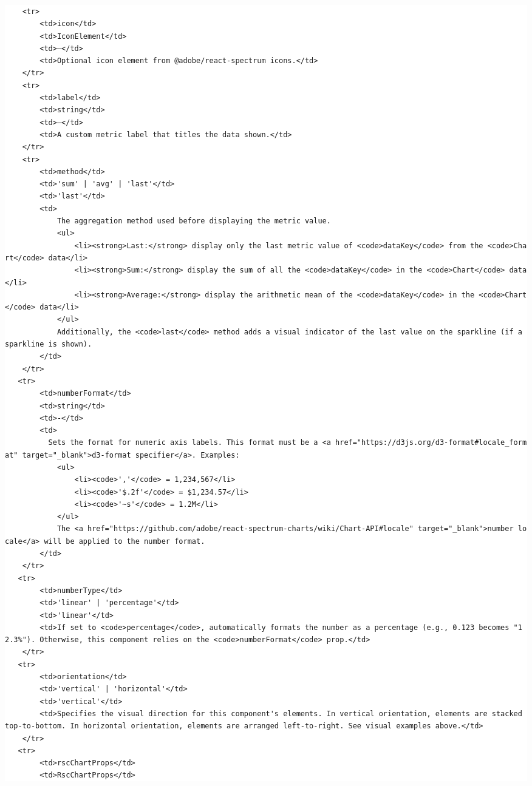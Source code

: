         <tr>
            <td>icon</td>
            <td>IconElement</td>
            <td>–</td>
            <td>Optional icon element from @adobe/react-spectrum icons.</td>
        </tr>
        <tr>
            <td>label</td>
            <td>string</td>
            <td>–</td>
            <td>A custom metric label that titles the data shown.</td>
        </tr>
        <tr>
            <td>method</td>
            <td>'sum' | 'avg' | 'last'</td>
            <td>'last'</td>
            <td>
                The aggregation method used before displaying the metric value.
                <ul>
                    <li><strong>Last:</strong> display only the last metric value of <code>dataKey</code> from the <code>Chart</code> data</li>
                    <li><strong>Sum:</strong> display the sum of all the <code>dataKey</code> in the <code>Chart</code> data</li>
                    <li><strong>Average:</strong> display the arithmetic mean of the <code>dataKey</code> in the <code>Chart</code> data</li>
                </ul>
                Additionally, the <code>last</code> method adds a visual indicator of the last value on the sparkline (if a sparkline is shown).
            </td>
        </tr>
       <tr>
            <td>numberFormat</td>
            <td>string</td>
            <td>-</td>
            <td>
              Sets the format for numeric axis labels. This format must be a <a href="https://d3js.org/d3-format#locale_format" target="_blank">d3-format specifier</a>. Examples:
                <ul>
                    <li><code>','</code> = 1,234,567</li>
                    <li><code>'$.2f'</code> = $1,234.57</li>
                    <li><code>'~s'</code> = 1.2M</li>
                </ul>
                The <a href="https://github.com/adobe/react-spectrum-charts/wiki/Chart-API#locale" target="_blank">number locale</a> will be applied to the number format.
            </td>
        </tr>
       <tr>
            <td>numberType</td>
            <td>'linear' | 'percentage'</td>
            <td>'linear'</td>
            <td>If set to <code>percentage</code>, automatically formats the number as a percentage (e.g., 0.123 becomes "12.3%"). Otherwise, this component relies on the <code>numberFormat</code> prop.</td>
        </tr>
       <tr>
            <td>orientation</td>
            <td>'vertical' | 'horizontal'</td>
            <td>'vertical'</td>
            <td>Specifies the visual direction for this component's elements. In vertical orientation, elements are stacked top-to-bottom. In horizontal orientation, elements are arranged left-to-right. See visual examples above.</td>
        </tr>
       <tr>
            <td>rscChartProps</td>
            <td>RscChartProps</td>